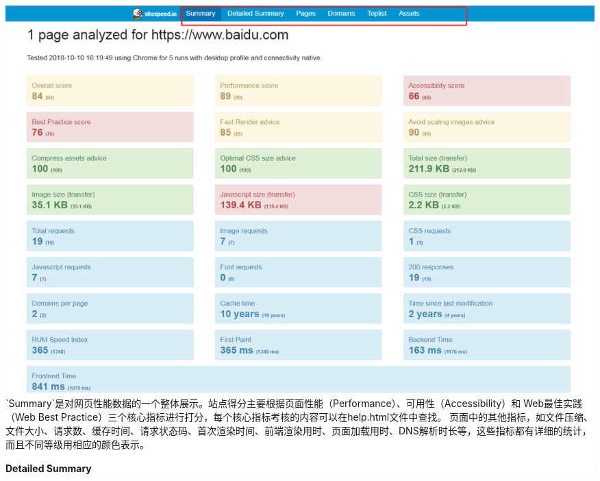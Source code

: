 <img src="/image/sitespeed_summary.png"  width="900px">
`Summary`是对网页性能数据的一个整体展示。站点得分主要根据页面性能（Performance）、可用性（Accessibility）和 Web最佳实践（Web Best Practice）三个核心指标进行打分，每个核心指标考核的内容可以在help.html文件中查找。
页面中的其他指标，如文件压缩、文件大小、请求数、缓存时间、请求状态码、首次渲染时间、前端渲染用时、页面加载用时、DNS解析时长等，这些指标都有详细的统计，而且不同等级用相应的颜色表示。

**Detailed Summary**